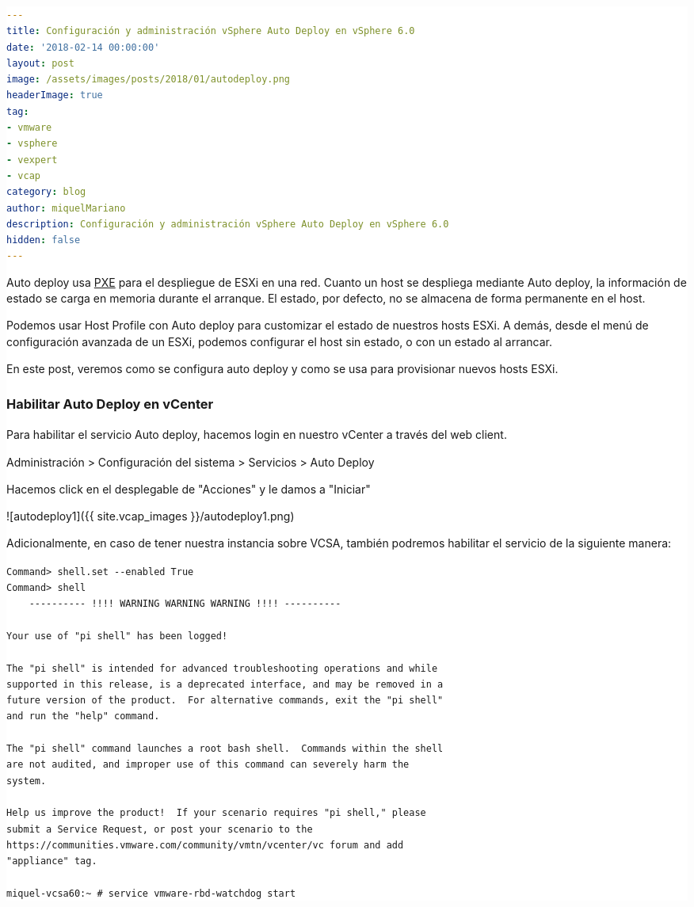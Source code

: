 ```yaml
---
title: Configuración y administración vSphere Auto Deploy en vSphere 6.0
date: '2018-02-14 00:00:00'
layout: post
image: /assets/images/posts/2018/01/autodeploy.png
headerImage: true
tag:
- vmware
- vsphere
- vexpert
- vcap
category: blog
author: miquelMariano
description: Configuración y administración vSphere Auto Deploy en vSphere 6.0
hidden: false
---
```


Auto deploy usa [PXE](https://es.wikipedia.org/wiki/Preboot_Execution_Environment) para el despliegue de ESXi en una red. Cuanto un host se despliega mediante Auto deploy, la información de estado se carga en memoria durante el arranque. El estado, por defecto, no se almacena de forma permanente en el host.

Podemos usar Host Profile con Auto deploy para customizar el estado de nuestros hosts ESXi. A demás, desde  el menú de configuración avanzada de un ESXi, podemos configurar el host sin estado, o con un estado al arrancar.

En este post, veremos como se configura auto deploy y como se usa para provisionar nuevos hosts ESXi.

### Habilitar Auto Deploy en vCenter

Para habilitar el servicio Auto deploy, hacemos login en nuestro vCenter a través del web client.

Administración > Configuración del sistema > Servicios > Auto Deploy

Hacemos click en el desplegable de "Acciones" y le damos a "Iniciar"

![autodeploy1]({{ site.vcap_images }}/autodeploy1.png)

Adicionalmente, en caso de tener nuestra instancia sobre VCSA, también podremos habilitar el servicio de la siguiente manera:

```sshCommand>
Command> shell.set --enabled True
Command> shell
    ---------- !!!! WARNING WARNING WARNING !!!! ----------

Your use of "pi shell" has been logged!

The "pi shell" is intended for advanced troubleshooting operations and while
supported in this release, is a deprecated interface, and may be removed in a
future version of the product.  For alternative commands, exit the "pi shell"
and run the "help" command.

The "pi shell" command launches a root bash shell.  Commands within the shell
are not audited, and improper use of this command can severely harm the
system.

Help us improve the product!  If your scenario requires "pi shell," please
submit a Service Request, or post your scenario to the
https://communities.vmware.com/community/vmtn/vcenter/vc forum and add
"appliance" tag.

miquel-vcsa60:~ # service vmware-rbd-watchdog start
```